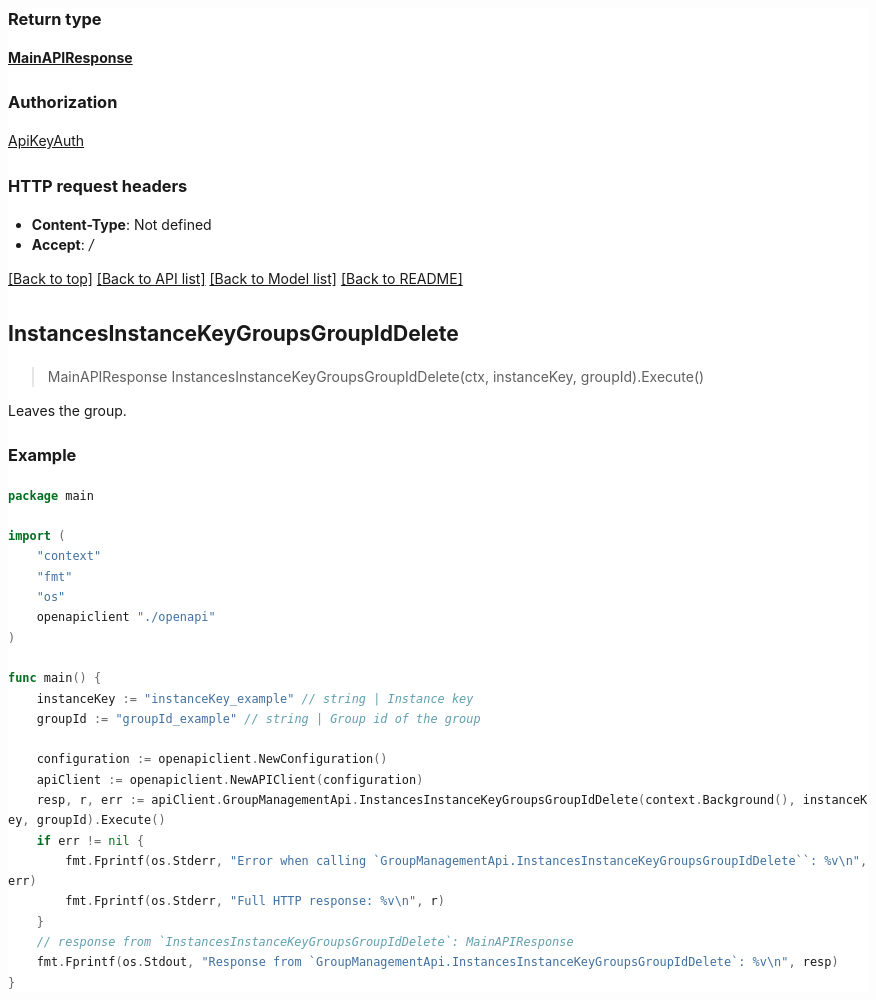


### Return type

[**MainAPIResponse**](MainAPIResponse.md)

### Authorization

[ApiKeyAuth](../README.md#ApiKeyAuth)

### HTTP request headers

- **Content-Type**: Not defined
- **Accept**: */*

[[Back to top]](#) [[Back to API list]](../README.md#documentation-for-api-endpoints)
[[Back to Model list]](../README.md#documentation-for-models)
[[Back to README]](../README.md)


## InstancesInstanceKeyGroupsGroupIdDelete

> MainAPIResponse InstancesInstanceKeyGroupsGroupIdDelete(ctx, instanceKey, groupId).Execute()

Leaves the group.



### Example

```go
package main

import (
    "context"
    "fmt"
    "os"
    openapiclient "./openapi"
)

func main() {
    instanceKey := "instanceKey_example" // string | Instance key
    groupId := "groupId_example" // string | Group id of the group

    configuration := openapiclient.NewConfiguration()
    apiClient := openapiclient.NewAPIClient(configuration)
    resp, r, err := apiClient.GroupManagementApi.InstancesInstanceKeyGroupsGroupIdDelete(context.Background(), instanceKey, groupId).Execute()
    if err != nil {
        fmt.Fprintf(os.Stderr, "Error when calling `GroupManagementApi.InstancesInstanceKeyGroupsGroupIdDelete``: %v\n", err)
        fmt.Fprintf(os.Stderr, "Full HTTP response: %v\n", r)
    }
    // response from `InstancesInstanceKeyGroupsGroupIdDelete`: MainAPIResponse
    fmt.Fprintf(os.Stdout, "Response from `GroupManagementApi.InstancesInstanceKeyGroupsGroupIdDelete`: %v\n", resp)
}
```
